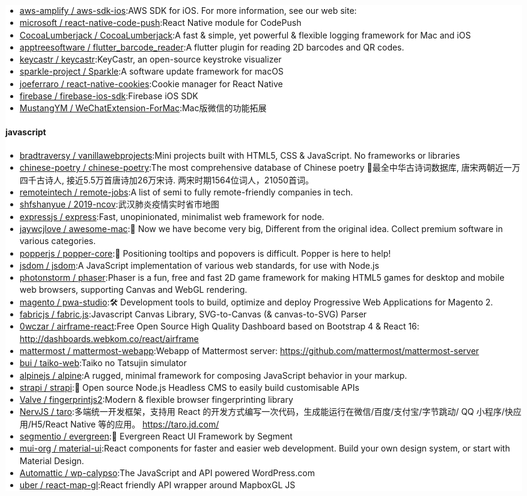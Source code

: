 * [aws-amplify / aws-sdk-ios](https://github.com/aws-amplify/aws-sdk-ios):AWS SDK for iOS. For more information, see our web site:
* [microsoft / react-native-code-push](https://github.com/microsoft/react-native-code-push):React Native module for CodePush
* [CocoaLumberjack / CocoaLumberjack](https://github.com/CocoaLumberjack/CocoaLumberjack):A fast & simple, yet powerful & flexible logging framework for Mac and iOS
* [apptreesoftware / flutter_barcode_reader](https://github.com/apptreesoftware/flutter_barcode_reader):A flutter plugin for reading 2D barcodes and QR codes.
* [keycastr / keycastr](https://github.com/keycastr/keycastr):KeyCastr, an open-source keystroke visualizer
* [sparkle-project / Sparkle](https://github.com/sparkle-project/Sparkle):A software update framework for macOS
* [joeferraro / react-native-cookies](https://github.com/joeferraro/react-native-cookies):Cookie manager for React Native
* [firebase / firebase-ios-sdk](https://github.com/firebase/firebase-ios-sdk):Firebase iOS SDK
* [MustangYM / WeChatExtension-ForMac](https://github.com/MustangYM/WeChatExtension-ForMac):Mac版微信的功能拓展

#### javascript
* [bradtraversy / vanillawebprojects](https://github.com/bradtraversy/vanillawebprojects):Mini projects built with HTML5, CSS & JavaScript. No frameworks or libraries
* [chinese-poetry / chinese-poetry](https://github.com/chinese-poetry/chinese-poetry):The most comprehensive database of Chinese poetry 🧶最全中华古诗词数据库, 唐宋两朝近一万四千古诗人, 接近5.5万首唐诗加26万宋诗. 两宋时期1564位词人，21050首词。
* [remoteintech / remote-jobs](https://github.com/remoteintech/remote-jobs):A list of semi to fully remote-friendly companies in tech.
* [shfshanyue / 2019-ncov](https://github.com/shfshanyue/2019-ncov):武汉肺炎疫情实时省市地图
* [expressjs / express](https://github.com/expressjs/express):Fast, unopinionated, minimalist web framework for node.
* [jaywcjlove / awesome-mac](https://github.com/jaywcjlove/awesome-mac): Now we have become very big, Different from the original idea. Collect premium software in various categories.
* [popperjs / popper-core](https://github.com/popperjs/popper-core):🍿 Positioning tooltips and popovers is difficult. Popper is here to help!
* [jsdom / jsdom](https://github.com/jsdom/jsdom):A JavaScript implementation of various web standards, for use with Node.js
* [photonstorm / phaser](https://github.com/photonstorm/phaser):Phaser is a fun, free and fast 2D game framework for making HTML5 games for desktop and mobile web browsers, supporting Canvas and WebGL rendering.
* [magento / pwa-studio](https://github.com/magento/pwa-studio):🛠 Development tools to build, optimize and deploy Progressive Web Applications for Magento 2.
* [fabricjs / fabric.js](https://github.com/fabricjs/fabric.js):Javascript Canvas Library, SVG-to-Canvas (& canvas-to-SVG) Parser
* [0wczar / airframe-react](https://github.com/0wczar/airframe-react):Free Open Source High Quality Dashboard based on Bootstrap 4 & React 16: http://dashboards.webkom.co/react/airframe
* [mattermost / mattermost-webapp](https://github.com/mattermost/mattermost-webapp):Webapp of Mattermost server: https://github.com/mattermost/mattermost-server
* [bui / taiko-web](https://github.com/bui/taiko-web):Taiko no Tatsujin simulator
* [alpinejs / alpine](https://github.com/alpinejs/alpine):A rugged, minimal framework for composing JavaScript behavior in your markup.
* [strapi / strapi](https://github.com/strapi/strapi):🚀 Open source Node.js Headless CMS to easily build customisable APIs
* [Valve / fingerprintjs2](https://github.com/Valve/fingerprintjs2):Modern & flexible browser fingerprinting library
* [NervJS / taro](https://github.com/NervJS/taro):多端统一开发框架，支持用 React 的开发方式编写一次代码，生成能运行在微信/百度/支付宝/字节跳动/ QQ 小程序/快应用/H5/React Native 等的应用。 https://taro.jd.com/
* [segmentio / evergreen](https://github.com/segmentio/evergreen):🌲 Evergreen React UI Framework by Segment
* [mui-org / material-ui](https://github.com/mui-org/material-ui):React components for faster and easier web development. Build your own design system, or start with Material Design.
* [Automattic / wp-calypso](https://github.com/Automattic/wp-calypso):The JavaScript and API powered WordPress.com
* [uber / react-map-gl](https://github.com/uber/react-map-gl):React friendly API wrapper around MapboxGL JS